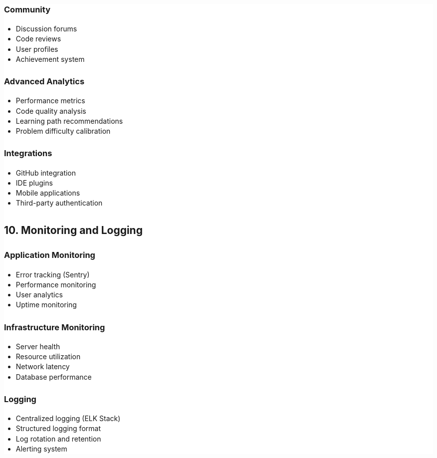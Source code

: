 ### Community
- Discussion forums
- Code reviews
- User profiles
- Achievement system

### Advanced Analytics
- Performance metrics
- Code quality analysis
- Learning path recommendations
- Problem difficulty calibration

### Integrations
- GitHub integration
- IDE plugins
- Mobile applications
- Third-party authentication

## 10. Monitoring and Logging

### Application Monitoring
- Error tracking (Sentry)
- Performance monitoring
- User analytics
- Uptime monitoring

### Infrastructure Monitoring
- Server health
- Resource utilization
- Network latency
- Database performance

### Logging
- Centralized logging (ELK Stack)
- Structured logging format
- Log rotation and retention
- Alerting system
